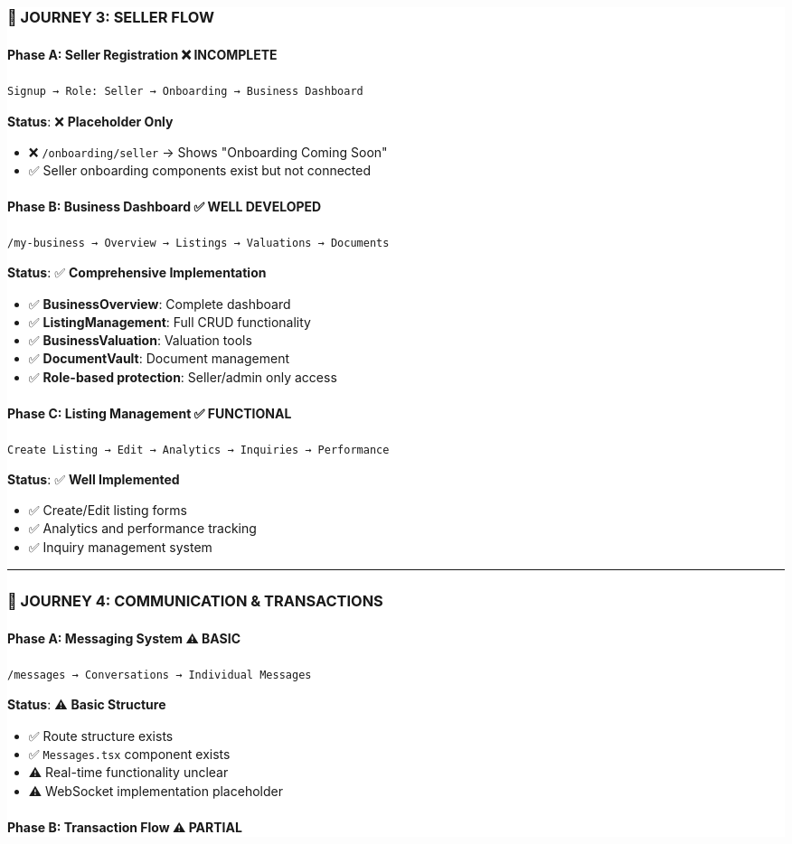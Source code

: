 
### **🏢 JOURNEY 3: SELLER FLOW**

#### **Phase A: Seller Registration** ❌ **INCOMPLETE**

```
Signup → Role: Seller → Onboarding → Business Dashboard
```

**Status**: ❌ **Placeholder Only**

- ❌ `/onboarding/seller` → Shows "Onboarding Coming Soon"
- ✅ Seller onboarding components exist but not connected

#### **Phase B: Business Dashboard** ✅ **WELL DEVELOPED**

```
/my-business → Overview → Listings → Valuations → Documents
```

**Status**: ✅ **Comprehensive Implementation**

- ✅ **BusinessOverview**: Complete dashboard
- ✅ **ListingManagement**: Full CRUD functionality
- ✅ **BusinessValuation**: Valuation tools
- ✅ **DocumentVault**: Document management
- ✅ **Role-based protection**: Seller/admin only access

#### **Phase C: Listing Management** ✅ **FUNCTIONAL**

```
Create Listing → Edit → Analytics → Inquiries → Performance
```

**Status**: ✅ **Well Implemented**

- ✅ Create/Edit listing forms
- ✅ Analytics and performance tracking
- ✅ Inquiry management system

---

### **💬 JOURNEY 4: COMMUNICATION & TRANSACTIONS**

#### **Phase A: Messaging System** ⚠️ **BASIC**

```
/messages → Conversations → Individual Messages
```

**Status**: ⚠️ **Basic Structure**

- ✅ Route structure exists
- ✅ `Messages.tsx` component exists
- ⚠️ Real-time functionality unclear
- ⚠️ WebSocket implementation placeholder

#### **Phase B: Transaction Flow** ⚠️ **PARTIAL**
